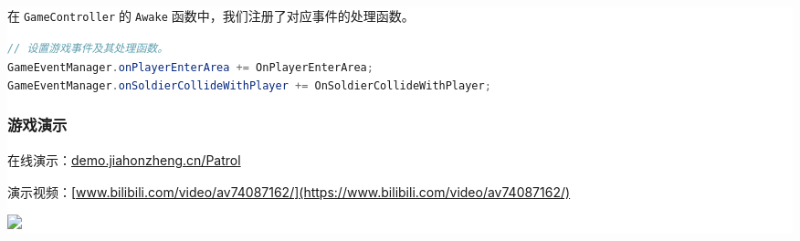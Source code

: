 在 `GameController` 的 `Awake` 函数中，我们注册了对应事件的处理函数。

```csharp
// 设置游戏事件及其处理函数。
GameEventManager.onPlayerEnterArea += OnPlayerEnterArea;
GameEventManager.onSoldierCollideWithPlayer += OnSoldierCollideWithPlayer;
```

### 游戏演示

在线演示：[demo.jiahonzheng.cn/Patrol](https://demo.jiahonzheng.cn/Patrol)

演示视频：[www.bilibili.com/video/av74087162/](https://www.bilibili.com/video/av74087162/)

![](https://jiahonzheng-blog.oss-cn-shenzhen.aliyuncs.com/%E6%A8%A1%E5%9E%8B%E4%B8%8E%E5%8A%A8%E7%94%BB_10.png)